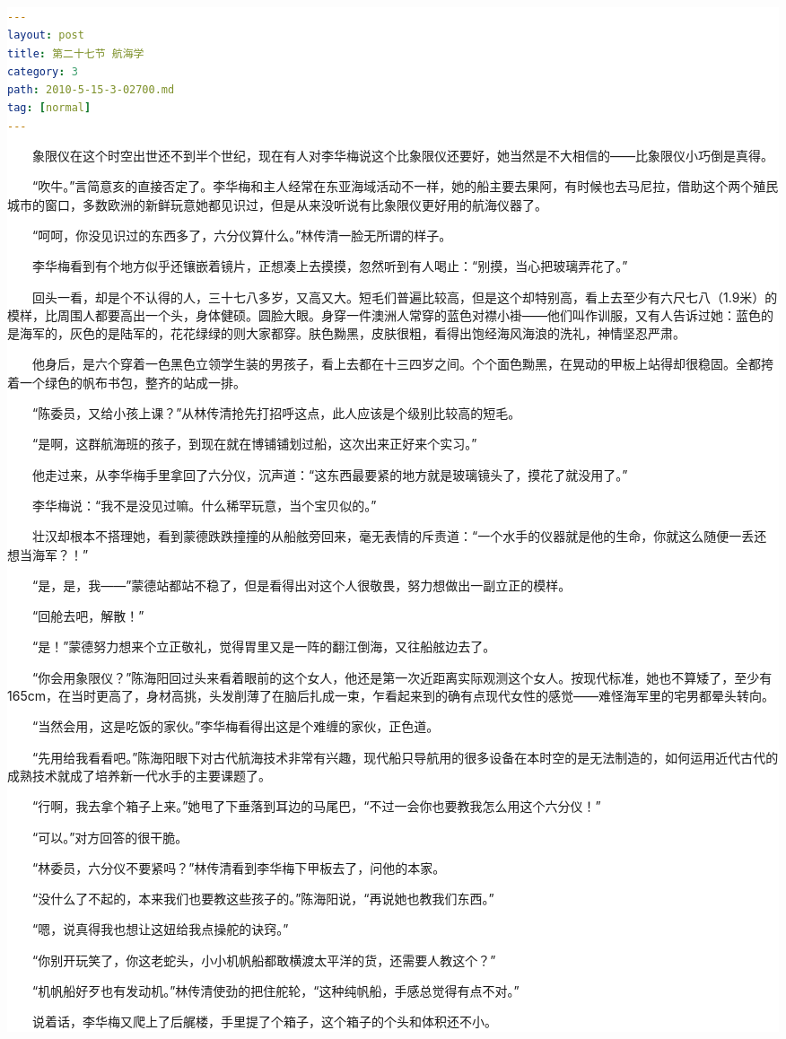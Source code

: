 ```yaml
---
layout: post
title: 第二十七节 航海学
category: 3
path: 2010-5-15-3-02700.md
tag: [normal]
---
```


　　象限仪在这个时空出世还不到半个世纪，现在有人对李华梅说这个比象限仪还要好，她当然是不大相信的——比象限仪小巧倒是真得。

　　“吹牛。”言简意亥的直接否定了。李华梅和主人经常在东亚海域活动不一样，她的船主要去果阿，有时候也去马尼拉，借助这个两个殖民城市的窗口，多数欧洲的新鲜玩意她都见识过，但是从来没听说有比象限仪更好用的航海仪器了。

　　“呵呵，你没见识过的东西多了，六分仪算什么。”林传清一脸无所谓的样子。

　　李华梅看到有个地方似乎还镶嵌着镜片，正想凑上去摸摸，忽然听到有人喝止：“别摸，当心把玻璃弄花了。”

　　回头一看，却是个不认得的人，三十七八多岁，又高又大。短毛们普遍比较高，但是这个却特别高，看上去至少有六尺七八（1.9米）的模样，比周围人都要高出一个头，身体健硕。圆脸大眼。身穿一件澳洲人常穿的蓝色对襟小褂——他们叫作训服，又有人告诉过她：蓝色的是海军的，灰色的是陆军的，花花绿绿的则大家都穿。肤色黝黑，皮肤很粗，看得出饱经海风海浪的洗礼，神情坚忍严肃。

　　他身后，是六个穿着一色黑色立领学生装的男孩子，看上去都在十三四岁之间。个个面色黝黑，在晃动的甲板上站得却很稳固。全都挎着一个绿色的帆布书包，整齐的站成一排。

　　“陈委员，又给小孩上课？”从林传清抢先打招呼这点，此人应该是个级别比较高的短毛。

　　“是啊，这群航海班的孩子，到现在就在博铺铺划过船，这次出来正好来个实习。”

　　他走过来，从李华梅手里拿回了六分仪，沉声道：“这东西最要紧的地方就是玻璃镜头了，摸花了就没用了。”

　　李华梅说：“我不是没见过嘛。什么稀罕玩意，当个宝贝似的。”

　　壮汉却根本不搭理她，看到蒙德跌跌撞撞的从船舷旁回来，毫无表情的斥责道：“一个水手的仪器就是他的生命，你就这么随便一丢还想当海军？！”

　　“是，是，我——”蒙德站都站不稳了，但是看得出对这个人很敬畏，努力想做出一副立正的模样。

　　“回舱去吧，解散！”

　　“是！”蒙德努力想来个立正敬礼，觉得胃里又是一阵的翻江倒海，又往船舷边去了。

　　“你会用象限仪？”陈海阳回过头来看着眼前的这个女人，他还是第一次近距离实际观测这个女人。按现代标准，她也不算矮了，至少有165cm，在当时更高了，身材高挑，头发削薄了在脑后扎成一束，乍看起来到的确有点现代女性的感觉——难怪海军里的宅男都晕头转向。

　　“当然会用，这是吃饭的家伙。”李华梅看得出这是个难缠的家伙，正色道。

　　“先用给我看看吧。”陈海阳眼下对古代航海技术非常有兴趣，现代船只导航用的很多设备在本时空的是无法制造的，如何运用近代古代的成熟技术就成了培养新一代水手的主要课题了。

　　“行啊，我去拿个箱子上来。”她甩了下垂落到耳边的马尾巴，“不过一会你也要教我怎么用这个六分仪！”

　　“可以。”对方回答的很干脆。

　　“林委员，六分仪不要紧吗？”林传清看到李华梅下甲板去了，问他的本家。

　　“没什么了不起的，本来我们也要教这些孩子的。”陈海阳说，“再说她也教我们东西。”

　　“嗯，说真得我也想让这妞给我点操舵的诀窍。”

　　“你别开玩笑了，你这老蛇头，小小机帆船都敢横渡太平洋的货，还需要人教这个？”

　　“机帆船好歹也有发动机。”林传清使劲的把住舵轮，“这种纯帆船，手感总觉得有点不对。”

　　说着话，李华梅又爬上了后艉楼，手里提了个箱子，这个箱子的个头和体积还不小。
